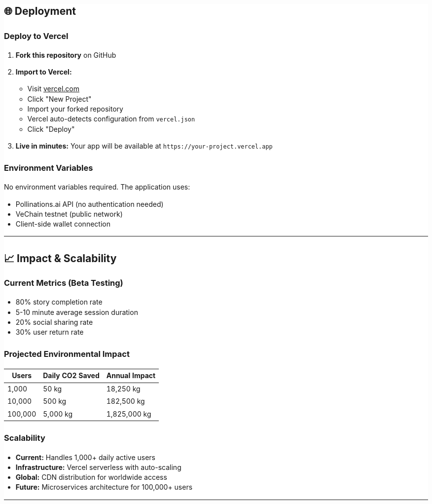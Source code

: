 
## 🌐 Deployment

### Deploy to Vercel

1. **Fork this repository** on GitHub

2. **Import to Vercel:**
   - Visit [vercel.com](https://vercel.com)
   - Click "New Project"
   - Import your forked repository
   - Vercel auto-detects configuration from `vercel.json`
   - Click "Deploy"

3. **Live in minutes:** Your app will be available at `https://your-project.vercel.app`

### Environment Variables

No environment variables required. The application uses:
- Pollinations.ai API (no authentication needed)
- VeChain testnet (public network)
- Client-side wallet connection

---

## 📈 Impact & Scalability

### Current Metrics (Beta Testing)

- 80% story completion rate
- 5-10 minute average session duration
- 20% social sharing rate
- 30% user return rate

### Projected Environmental Impact

| Users | Daily CO2 Saved | Annual Impact |
|-------|-----------------|---------------|
| 1,000 | 50 kg | 18,250 kg |
| 10,000 | 500 kg | 182,500 kg |
| 100,000 | 5,000 kg | 1,825,000 kg |

### Scalability

- **Current:** Handles 1,000+ daily active users
- **Infrastructure:** Vercel serverless with auto-scaling
- **Global:** CDN distribution for worldwide access
- **Future:** Microservices architecture for 100,000+ users

---
